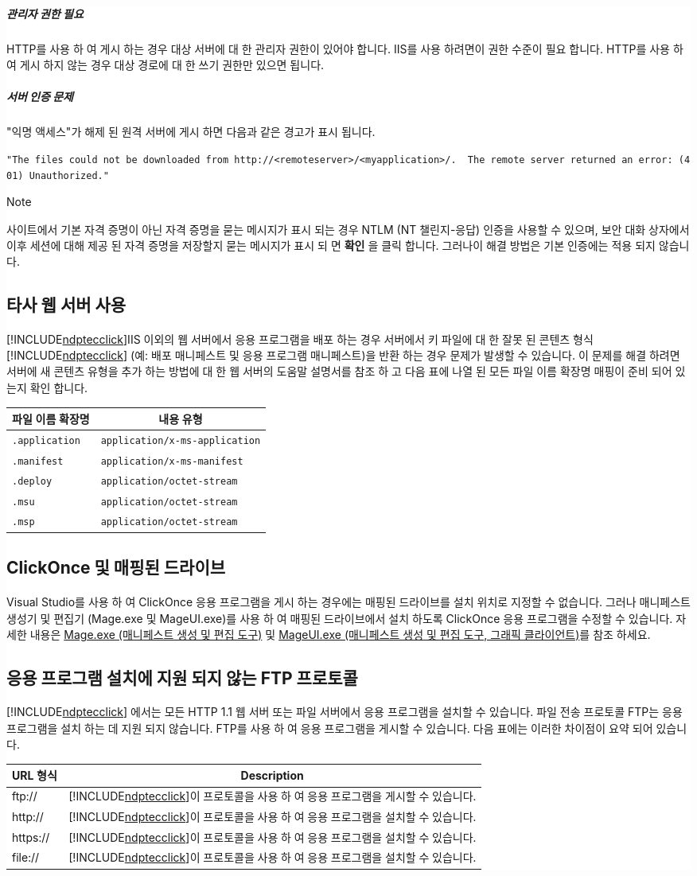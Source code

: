 ##### <a name="administrator-permissions-required"></a>관리자 권한 필요
 HTTP를 사용 하 여 게시 하는 경우 대상 서버에 대 한 관리자 권한이 있어야 합니다. IIS를 사용 하려면이 권한 수준이 필요 합니다. HTTP를 사용 하 여 게시 하지 않는 경우 대상 경로에 대 한 쓰기 권한만 있으면 됩니다.

##### <a name="server-authentication-issues"></a>서버 인증 문제
 "익명 액세스"가 해제 된 원격 서버에 게시 하면 다음과 같은 경고가 표시 됩니다.

```
"The files could not be downloaded from http://<remoteserver>/<myapplication>/.  The remote server returned an error: (401) Unauthorized."
```

> [!NOTE]
> 사이트에서 기본 자격 증명이 아닌 자격 증명을 묻는 메시지가 표시 되는 경우 NTLM (NT 챌린지-응답) 인증을 사용할 수 있으며, 보안 대화 상자에서 이후 세션에 대해 제공 된 자격 증명을 저장할지 묻는 메시지가 표시 되 면 **확인** 을 클릭 합니다. 그러나이 해결 방법은 기본 인증에는 적용 되지 않습니다.

## <a name="use-third-party-web-servers"></a>타사 웹 서버 사용
 [!INCLUDE[ndptecclick](../deployment/includes/ndptecclick_md.md)]IIS 이외의 웹 서버에서 응용 프로그램을 배포 하는 경우 서버에서 키 파일에 대 한 잘못 된 콘텐츠 형식 [!INCLUDE[ndptecclick](../deployment/includes/ndptecclick_md.md)] (예: 배포 매니페스트 및 응용 프로그램 매니페스트)을 반환 하는 경우 문제가 발생할 수 있습니다. 이 문제를 해결 하려면 서버에 새 콘텐츠 유형을 추가 하는 방법에 대 한 웹 서버의 도움말 설명서를 참조 하 고 다음 표에 나열 된 모든 파일 이름 확장명 매핑이 준비 되어 있는지 확인 합니다.

|파일 이름 확장명|내용 유형|
|-------------------------|------------------|
|`.application`|`application/x-ms-application`|
|`.manifest`|`application/x-ms-manifest`|
|`.deploy`|`application/octet-stream`|
|`.msu`|`application/octet-stream`|
|`.msp`|`application/octet-stream`|

## <a name="clickonce-and-mapped-drives"></a>ClickOnce 및 매핑된 드라이브
 Visual Studio를 사용 하 여 ClickOnce 응용 프로그램을 게시 하는 경우에는 매핑된 드라이브를 설치 위치로 지정할 수 없습니다. 그러나 매니페스트 생성기 및 편집기 (Mage.exe 및 MageUI.exe)를 사용 하 여 매핑된 드라이브에서 설치 하도록 ClickOnce 응용 프로그램을 수정할 수 있습니다. 자세한 내용은 [Mage.exe (매니페스트 생성 및 편집 도구)](/dotnet/framework/tools/mage-exe-manifest-generation-and-editing-tool) 및 [MageUI.exe (매니페스트 생성 및 편집 도구, 그래픽 클라이언트)](/dotnet/framework/tools/mageui-exe-manifest-generation-and-editing-tool-graphical-client)를 참조 하세요.

## <a name="ftp-protocol-not-supported-for-installing-applications"></a>응용 프로그램 설치에 지원 되지 않는 FTP 프로토콜
 [!INCLUDE[ndptecclick](../deployment/includes/ndptecclick_md.md)] 에서는 모든 HTTP 1.1 웹 서버 또는 파일 서버에서 응용 프로그램을 설치할 수 있습니다. 파일 전송 프로토콜 FTP는 응용 프로그램을 설치 하는 데 지원 되지 않습니다. FTP를 사용 하 여 응용 프로그램을 게시할 수 있습니다. 다음 표에는 이러한 차이점이 요약 되어 있습니다.

| URL 형식 | Description |
|----------| - |
| ftp:// | [!INCLUDE[ndptecclick](../deployment/includes/ndptecclick_md.md)]이 프로토콜을 사용 하 여 응용 프로그램을 게시할 수 있습니다. |
| http:// | [!INCLUDE[ndptecclick](../deployment/includes/ndptecclick_md.md)]이 프로토콜을 사용 하 여 응용 프로그램을 설치할 수 있습니다. |
| https:// | [!INCLUDE[ndptecclick](../deployment/includes/ndptecclick_md.md)]이 프로토콜을 사용 하 여 응용 프로그램을 설치할 수 있습니다. |
| file:// | [!INCLUDE[ndptecclick](../deployment/includes/ndptecclick_md.md)]이 프로토콜을 사용 하 여 응용 프로그램을 설치할 수 있습니다. |

